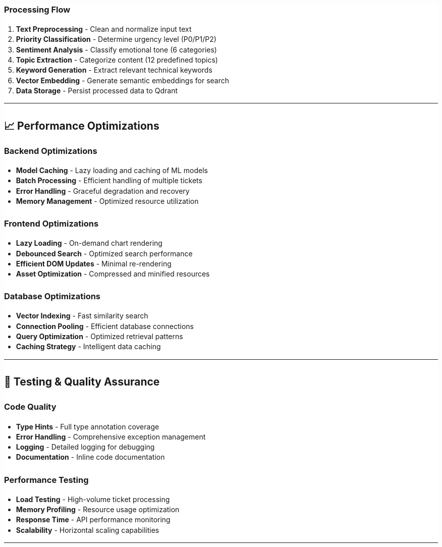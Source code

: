 ```python
```

### **Processing Flow**
1. **Text Preprocessing** - Clean and normalize input text
2. **Priority Classification** - Determine urgency level (P0/P1/P2)
3. **Sentiment Analysis** - Classify emotional tone (6 categories)
4. **Topic Extraction** - Categorize content (12 predefined topics)
5. **Keyword Generation** - Extract relevant technical keywords
6. **Vector Embedding** - Generate semantic embeddings for search
7. **Data Storage** - Persist processed data to Qdrant

---

## 📈 **Performance Optimizations**

### **Backend Optimizations**
- **Model Caching** - Lazy loading and caching of ML models
- **Batch Processing** - Efficient handling of multiple tickets
- **Error Handling** - Graceful degradation and recovery
- **Memory Management** - Optimized resource utilization

### **Frontend Optimizations**
- **Lazy Loading** - On-demand chart rendering
- **Debounced Search** - Optimized search performance
- **Efficient DOM Updates** - Minimal re-rendering
- **Asset Optimization** - Compressed and minified resources

### **Database Optimizations**
- **Vector Indexing** - Fast similarity search
- **Connection Pooling** - Efficient database connections
- **Query Optimization** - Optimized retrieval patterns
- **Caching Strategy** - Intelligent data caching

---

## 🧪 **Testing & Quality Assurance**

### **Code Quality**
- **Type Hints** - Full type annotation coverage
- **Error Handling** - Comprehensive exception management
- **Logging** - Detailed logging for debugging
- **Documentation** - Inline code documentation

### **Performance Testing**
- **Load Testing** - High-volume ticket processing
- **Memory Profiling** - Resource usage optimization
- **Response Time** - API performance monitoring
- **Scalability** - Horizontal scaling capabilities

---